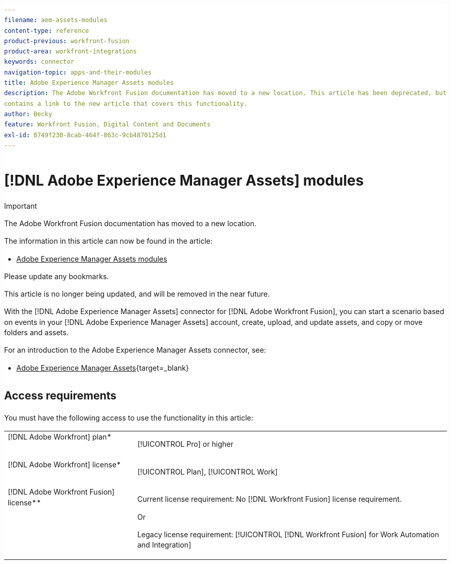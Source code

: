 ```yaml
---
filename: aem-assets-modules
content-type: reference
product-previous: workfront-fusion
product-area: workfront-integrations
keywords: connector
navigation-topic: apps-and-their-modules
title: Adobe Experience Manager Assets modules
description: The Adobe Workfront Fusion documentation has moved to a new location. This article has been deprecated, but contains a link to the new article that covers this functionality.
author: Becky
feature: Workfront Fusion, Digital Content and Documents
exl-id: 0749f230-8cab-464f-863c-9cb4870125d1
---
```

# [!DNL Adobe Experience Manager Assets] modules

>[!IMPORTANT]
>
>The Adobe Workfront Fusion documentation has moved to a new location. 
>
>The information in this article can now be found in the article:
>
>* [Adobe Experience Manager Assets modules](https://experienceleague.adobe.com/docs/workfront-fusion/using/references/apps-and-their-modules/adobe-connectors/aem-assets-modules.html)
>
>Please update any bookmarks.
>
>This article is no longer being updated, and will be removed in the near future.

With the [!DNL Adobe Experience Manager Assets] connector for [!DNL Adobe Workfront Fusion], you can start a scenario based on events in your [!DNL Adobe Experience Manager Assets] account, create, upload, and update assets, and copy or move folders and assets.

For an introduction to the Adobe Experience Manager Assets connector, see:

* [Adobe Experience Manager Assets](https://video.tv.adobe.com/v/3427034/){target=_blank}

## Access requirements

You must have the following access to use the functionality in this article:

<table style="table-layout:auto"> 
 <col> 
 <col> 
 <tbody> 
  <tr> 
   <td role="rowheader">[!DNL Adobe Workfront] plan*</td>
  <td> <p>[!UICONTROL Pro] or higher</p> </td>
  </tr> 
  <tr data-mc-conditions=""> 
   <td role="rowheader">[!DNL Adobe Workfront] license*</td>
   <td> <p>[!UICONTROL Plan], [!UICONTROL Work]</p> </td> 
  </tr> 
  <tr> 
   <td role="rowheader">[!DNL Adobe Workfront Fusion] license**</td> 
   <td>
   <p>Current license requirement: No [!DNL Workfront Fusion] license requirement.</p>
   <p>Or</p>
   <p>Legacy license requirement: [!UICONTROL [!DNL Workfront Fusion] for Work Automation and Integration] </p>
   </td> 
  </tr> 